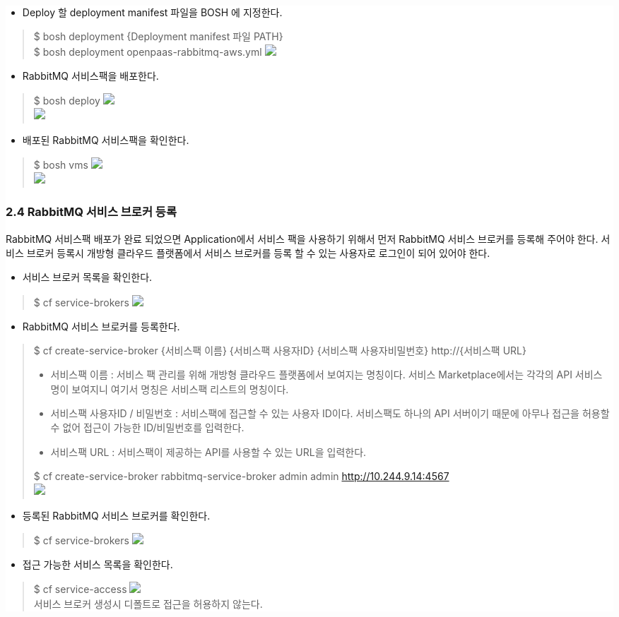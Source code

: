 * Deploy 할 deployment manifest 파일을 BOSH 에 지정한다.

> $ bosh deployment {Deployment manifest 파일 PATH}  
>  $ bosh deployment openpaas-rabbitmq-aws.yml ![](https://github.com/paas-ta0812/test-1-2/tree/581ff21f2c0942b5817f22d843f84cee02490039/images/openpaas-service/rabbitmq/aws/rabbitmq_aws_%2812%29.png)

* RabbitMQ 서비스팩을 배포한다.

> $ bosh deploy ![](https://github.com/paas-ta0812/test-1-2/tree/581ff21f2c0942b5817f22d843f84cee02490039/images/openpaas-service/rabbitmq/aws/rabbitmq_aws_%2813%29.png)  
>  ![](https://github.com/paas-ta0812/test-1-2/tree/581ff21f2c0942b5817f22d843f84cee02490039/images/openpaas-service/rabbitmq/aws/rabbitmq_aws_%2814%29.png)

* 배포된 RabbitMQ 서비스팩을 확인한다.

> $ bosh vms ![](https://github.com/paas-ta0812/test-1-2/tree/581ff21f2c0942b5817f22d843f84cee02490039/images/openpaas-service/rabbitmq/aws/rabbitmq_aws_%2815%29.png)  
>  ![](https://github.com/paas-ta0812/test-1-2/tree/581ff21f2c0942b5817f22d843f84cee02490039/images/openpaas-service/rabbitmq/aws/rabbitmq_aws_%2816%29.png)

### 2.4 RabbitMQ 서비스 브로커 등록

RabbitMQ 서비스팩 배포가 완료 되었으면 Application에서 서비스 팩을 사용하기 위해서 먼저 RabbitMQ 서비스 브로커를 등록해 주어야 한다. 서비스 브로커 등록시 개방형 클라우드 플랫폼에서 서비스 브로커를 등록 할 수 있는 사용자로 로그인이 되어 있어야 한다.

* 서비스 브로커 목록을 확인한다.

> $ cf service-brokers ![](https://github.com/paas-ta0812/test-1-2/tree/581ff21f2c0942b5817f22d843f84cee02490039/images/openpaas-service/rabbitmq/aws/rabbitmq_aws_%2817%29.png)

* RabbitMQ 서비스 브로커를 등록한다.

> $ cf create-service-broker {서비스팩 이름} {서비스팩 사용자ID} {서비스팩 사용자비밀번호} http://{서비스팩 URL}
>
> - 서비스팩 이름 : 서비스 팩 관리를 위해 개방형 클라우드 플랫폼에서 보여지는 명칭이다. 서비스 Marketplace에서는 각각의 API 서비스 명이 보여지니 여기서 명칭은 서비스팩 리스트의 명칭이다.
>
> - 서비스팩 사용자ID / 비밀번호 : 서비스팩에 접근할 수 있는 사용자 ID이다. 서비스팩도 하나의 API 서버이기 때문에 아무나 접근을 허용할 수 없어 접근이 가능한 ID/비밀번호를 입력한다.
>
> - 서비스팩 URL : 서비스팩이 제공하는 API를 사용할 수 있는 URL을 입력한다.
>
> $ cf create-service-broker rabbitmq-service-broker admin admin http://10.244.9.14:4567  
>  ![](https://github.com/paas-ta0812/test-1-2/tree/581ff21f2c0942b5817f22d843f84cee02490039/images/openpaas-service/rabbitmq/aws/rabbitmq_aws_%2818%29.png)

* 등록된 RabbitMQ 서비스 브로커를 확인한다.

> $ cf service-brokers ![](https://github.com/paas-ta0812/test-1-2/tree/581ff21f2c0942b5817f22d843f84cee02490039/images/openpaas-service/rabbitmq/aws/rabbitmq_aws_%2819%29.png)

* 접근 가능한 서비스 목록을 확인한다.

> $ cf service-access ![](https://github.com/paas-ta0812/test-1-2/tree/581ff21f2c0942b5817f22d843f84cee02490039/images/openpaas-service/rabbitmq/aws/rabbitmq_aws_%2820%29.png)  
>  서비스 브로커 생성시 디폴트로 접근을 허용하지 않는다.
